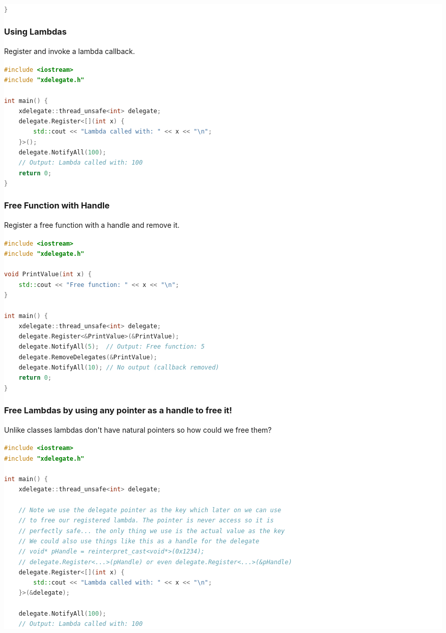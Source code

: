 ```cpp
}
```

### **Using Lambdas**
Register and invoke a lambda callback.

```cpp
#include <iostream>
#include "xdelegate.h"

int main() {
    xdelegate::thread_unsafe<int> delegate;
    delegate.Register<[](int x) {
        std::cout << "Lambda called with: " << x << "\n";
    }>();
    delegate.NotifyAll(100);
    // Output: Lambda called with: 100
    return 0;
}
```

### **Free Function with Handle**
Register a free function with a handle and remove it.

```cpp
#include <iostream>
#include "xdelegate.h"

void PrintValue(int x) {
    std::cout << "Free function: " << x << "\n";
}

int main() {
    xdelegate::thread_unsafe<int> delegate;
    delegate.Register<&PrintValue>(&PrintValue);
    delegate.NotifyAll(5);  // Output: Free function: 5
    delegate.RemoveDelegates(&PrintValue);
    delegate.NotifyAll(10); // No output (callback removed)
    return 0;
}
```

### **Free Lambdas by using any pointer as a handle to free it!**
Unlike classes lambdas don't have natural pointers so how could we free them?

```cpp
#include <iostream>
#include "xdelegate.h"

int main() {
    xdelegate::thread_unsafe<int> delegate;

    // Note we use the delegate pointer as the key which later on we can use
    // to free our registered lambda. The pointer is never access so it is 
    // perfectly safe... the only thing we use is the actual value as the key
    // We could also use things like this as a handle for the delegate
    // void* pHandle = reinterpret_cast<void*>(0x1234);
    // delegate.Register<...>(pHandle) or even delegate.Register<...>(&pHandle)
    delegate.Register<[](int x) {
        std::cout << "Lambda called with: " << x << "\n";
    }>(&delegate);

    delegate.NotifyAll(100);
    // Output: Lambda called with: 100
```